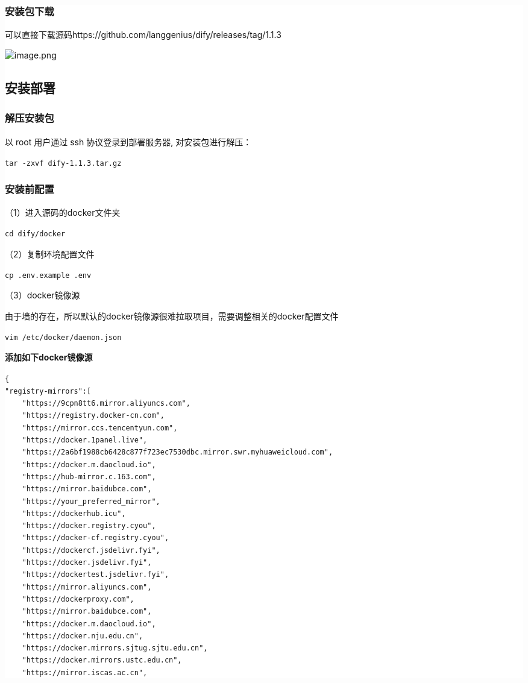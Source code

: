 
### 安装包下载

可以直接下载源码https://github.com/langgenius/dify/releases/tag/1.1.3

![image.png](https://i-blog.csdnimg.cn/img_convert/4adf65764f3b65272e47f153104d8c19.png)



## 安装部署

### 解压安装包

以 root 用户通过 ssh 协议登录到部署服务器, 对安装包进行解压：

```
tar -zxvf dify-1.1.3.tar.gz
```



### 安装前配置

（1）进入源码的docker文件夹

```
cd dify/docker
```

（2）复制环境配置文件

```
cp .env.example .env
```

（3）docker镜像源

由于墙的存在，所以默认的docker镜像源很难拉取项目，需要调整相关的docker配置文件

```
vim /etc/docker/daemon.json
```

**添加如下docker镜像源**

```
{
"registry-mirrors":[
    "https://9cpn8tt6.mirror.aliyuncs.com",
    "https://registry.docker-cn.com",
    "https://mirror.ccs.tencentyun.com",
    "https://docker.1panel.live",
    "https://2a6bf1988cb6428c877f723ec7530dbc.mirror.swr.myhuaweicloud.com",
    "https://docker.m.daocloud.io",
    "https://hub-mirror.c.163.com",
    "https://mirror.baidubce.com",
    "https://your_preferred_mirror",
    "https://dockerhub.icu",
    "https://docker.registry.cyou",
    "https://docker-cf.registry.cyou",
    "https://dockercf.jsdelivr.fyi",
    "https://docker.jsdelivr.fyi",
    "https://dockertest.jsdelivr.fyi",
    "https://mirror.aliyuncs.com",
    "https://dockerproxy.com",
    "https://mirror.baidubce.com",
    "https://docker.m.daocloud.io",
    "https://docker.nju.edu.cn",
    "https://docker.mirrors.sjtug.sjtu.edu.cn",
    "https://docker.mirrors.ustc.edu.cn",
    "https://mirror.iscas.ac.cn",
```